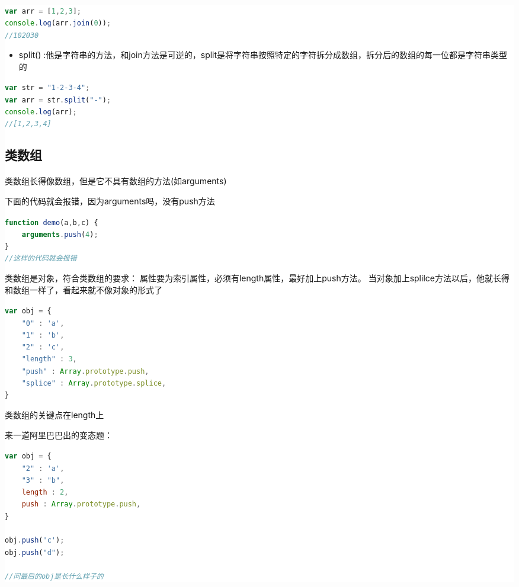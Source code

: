 ```js
var arr = [1,2,3];
console.log(arr.join(0));
//102030
```

- split() :他是字符串的方法，和join方法是可逆的，split是将字符串按照特定的字符拆分成数组，拆分后的数组的每一位都是字符串类型的

```js
var str = "1-2-3-4";
var arr = str.split("-");
console.log(arr);
//[1,2,3,4]
```


## 类数组

类数组长得像数组，但是它不具有数组的方法(如arguments)

下面的代码就会报错，因为arguments吗，没有push方法

```js
function demo(a,b,c) {
    arguments.push(4);
}
//这样的代码就会报错
```

类数组是对象，符合类数组的要求：
属性要为索引属性，必须有length属性，最好加上push方法。
当对象加上splilce方法以后，他就长得和数组一样了，看起来就不像对象的形式了

```js
var obj = {
    "0" : 'a',
    "1" : 'b',
    "2" : 'c',
    "length" : 3,
    "push" : Array.prototype.push,
    "splice" : Array.prototype.splice,
}
```

类数组的关键点在length上

来一道阿里巴巴出的变态题：

```js
var obj = {
    "2" : 'a',
    "3" : "b",
    length : 2,
    push : Array.prototype.push,
}

obj.push('c');
obj.push("d");

//问最后的obj是长什么样子的
```
